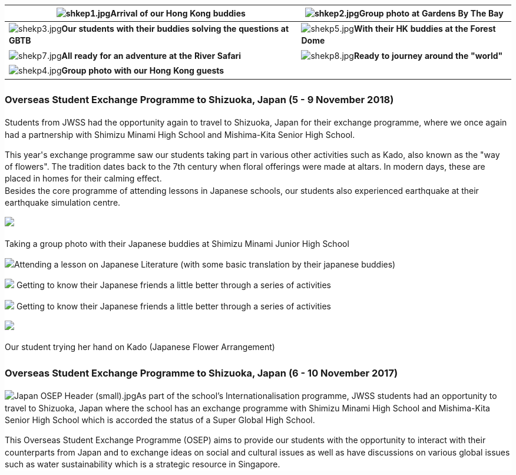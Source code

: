   

| ![shkep1.jpg](/images/shkep1.jpg)Arrival of our Hong Kong buddies | ![shkep2.jpg](/images/shkep2.jpg)Group photo at Gardens By The Bay |
| --- | --- |
| ![shekp3.jpg](/images/shekp3.jpg)**Our students with their buddies solving the questions at GBTB** | ![shekp5.jpg](/images/shekp5.jpg)**With their HK buddies at the Forest Dome** |
| ![shekp7.jpg](/images/shekp7.jpg)**All ready for an adventure at the River Safari** | ![shekp8.jpg](/images/shekp8.jpg)**Ready to journey around the "world"** |
| ![shekp4.jpg](/images/shekp4.jpg)**Group photo with our Hong Kong guests**&nbsp; &nbsp; |

  

  
### Overseas Student Exchange Programme to Shizuoka, Japan (5 - 9 November 2018)

Students from JWSS had the opportunity again to travel to Shizuoka, Japan for their exchange programme, where we once again had a partnership with Shimizu Minami High School and Mishima-Kita Senior High School.  
  
This year's exchange programme saw our students taking part in various other activities such as Kado, also known as the "way of&nbsp;flowers". The tradition dates back to the 7th century when&nbsp;floral&nbsp;offerings were made at altars. In modern days, these are placed in homes for their calming effect.&nbsp;  
Besides the core programme of attending lessons in Japanese schools, our students also experienced earthquake at their earthquake simulation centre.  
  
![](/images/WhatsApp%20Image%202018-11-17_1.jpeg)

Taking a group photo with their Japanese buddies at Shimizu Minami Junior High School

  

![](/images/WhatsApp%20Image%202018-11-17_2.jpeg)Attending a lesson on&nbsp;Japanese Literature (with some basic translation by their japanese buddies)

  
![](/images/WhatsApp%20Image%202018-11-17_3.jpeg)
Getting to know their Japanese friends a little better through a series of activities

  
![](/images/WhatsApp%20Image%202018-11-17_4.jpeg)
Getting to know their Japanese friends a little better through a series of activities

  

![](/images/WhatsApp%20Image%202018-11-17_5.jpeg)

Our student trying her hand on Kado (Japanese Flower Arrangement)

  
  

### Overseas Student Exchange Programme to Shizuoka, Japan (6 - 10 November 2017)


![Japan OSEP Header (small).jpg](/images/Japan%20OSEP%20Header%20(small).jpg)As part of the school’s Internationalisation programme, JWSS students had an opportunity to travel to Shizuoka, Japan where the school has an exchange programme with Shimizu Minami High School and Mishima-Kita Senior High School which is accorded the status of a Super Global High School.  
  
This Overseas Student Exchange Programme (OSEP) aims to provide our students with the opportunity to interact with their counterparts from Japan and to exchange ideas on social and cultural issues as well as have discussions on various global issues such as water sustainability which is a strategic resource in Singapore.  
  